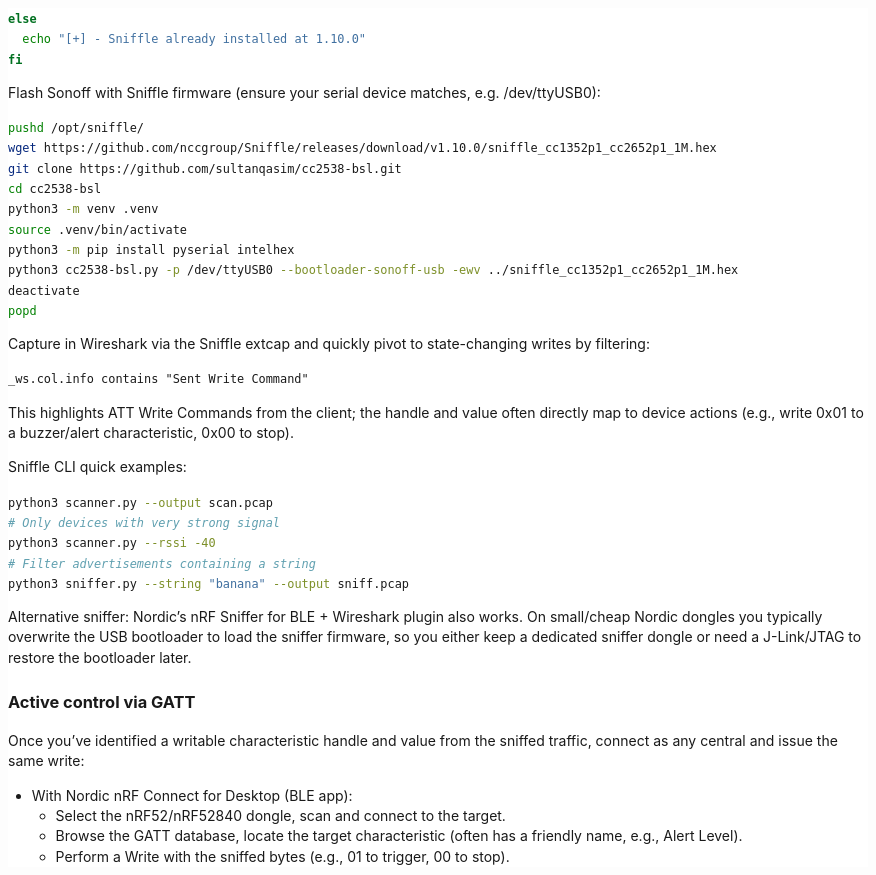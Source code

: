 ```bash
else
  echo "[+] - Sniffle already installed at 1.10.0"
fi
```

Flash Sonoff with Sniffle firmware (ensure your serial device matches, e.g. /dev/ttyUSB0):

```bash
pushd /opt/sniffle/
wget https://github.com/nccgroup/Sniffle/releases/download/v1.10.0/sniffle_cc1352p1_cc2652p1_1M.hex
git clone https://github.com/sultanqasim/cc2538-bsl.git
cd cc2538-bsl
python3 -m venv .venv
source .venv/bin/activate
python3 -m pip install pyserial intelhex
python3 cc2538-bsl.py -p /dev/ttyUSB0 --bootloader-sonoff-usb -ewv ../sniffle_cc1352p1_cc2652p1_1M.hex
deactivate
popd
```

Capture in Wireshark via the Sniffle extcap and quickly pivot to state-changing writes by filtering:

```text
_ws.col.info contains "Sent Write Command"
```

This highlights ATT Write Commands from the client; the handle and value often directly map to device actions (e.g., write 0x01 to a buzzer/alert characteristic, 0x00 to stop).

Sniffle CLI quick examples:

```bash
python3 scanner.py --output scan.pcap
# Only devices with very strong signal
python3 scanner.py --rssi -40
# Filter advertisements containing a string
python3 sniffer.py --string "banana" --output sniff.pcap
```

Alternative sniffer: Nordic’s nRF Sniffer for BLE + Wireshark plugin also works. On small/cheap Nordic dongles you typically overwrite the USB bootloader to load the sniffer firmware, so you either keep a dedicated sniffer dongle or need a J-Link/JTAG to restore the bootloader later.

### Active control via GATT

Once you’ve identified a writable characteristic handle and value from the sniffed traffic, connect as any central and issue the same write:

- With Nordic nRF Connect for Desktop (BLE app):
  - Select the nRF52/nRF52840 dongle, scan and connect to the target.
  - Browse the GATT database, locate the target characteristic (often has a friendly name, e.g., Alert Level).
  - Perform a Write with the sniffed bytes (e.g., 01 to trigger, 00 to stop).
